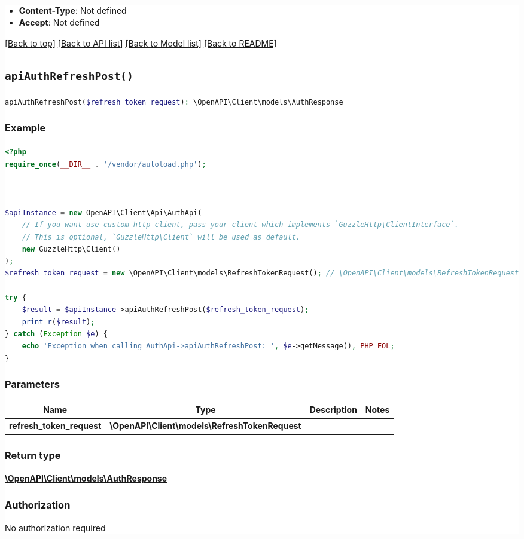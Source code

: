 - **Content-Type**: Not defined
- **Accept**: Not defined

[[Back to top]](#) [[Back to API list]](../../README.md#endpoints)
[[Back to Model list]](../../README.md#models)
[[Back to README]](../../README.md)

## `apiAuthRefreshPost()`

```php
apiAuthRefreshPost($refresh_token_request): \OpenAPI\Client\models\AuthResponse
```



### Example

```php
<?php
require_once(__DIR__ . '/vendor/autoload.php');



$apiInstance = new OpenAPI\Client\Api\AuthApi(
    // If you want use custom http client, pass your client which implements `GuzzleHttp\ClientInterface`.
    // This is optional, `GuzzleHttp\Client` will be used as default.
    new GuzzleHttp\Client()
);
$refresh_token_request = new \OpenAPI\Client\models\RefreshTokenRequest(); // \OpenAPI\Client\models\RefreshTokenRequest

try {
    $result = $apiInstance->apiAuthRefreshPost($refresh_token_request);
    print_r($result);
} catch (Exception $e) {
    echo 'Exception when calling AuthApi->apiAuthRefreshPost: ', $e->getMessage(), PHP_EOL;
}
```

### Parameters

| Name | Type | Description  | Notes |
| ------------- | ------------- | ------------- | ------------- |
| **refresh_token_request** | [**\OpenAPI\Client\models\RefreshTokenRequest**](../Model/RefreshTokenRequest.md)|  | |

### Return type

[**\OpenAPI\Client\models\AuthResponse**](../Model/AuthResponse.md)

### Authorization

No authorization required
